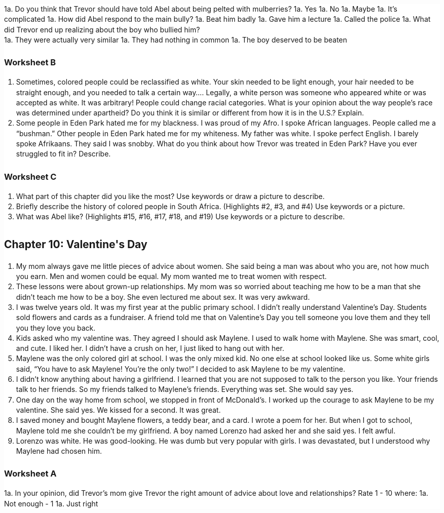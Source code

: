 1a. Do you think that Trevor should have told Abel about being pelted with mulberries? 
  1a. Yes 
  1a. No 
  1a. Maybe 
  1a. It’s complicated 
1a. How did Abel respond to the main bully? 
  1a. Beat him badly 
  1a. Gave him a lecture 
  1a. Called the police 
1a. What did Trevor end up realizing about the boy who bullied him?  
  1a. They were actually very similar 
  1a. They had nothing in common 
  1a. The boy deserved to be beaten
### Worksheet B 
1. Sometimes, colored people could be reclassified as white. Your skin  needed to be light enough, your hair needed to be straight enough,  and you needed to talk a certain way…. Legally, a white person was  someone who appeared white or was accepted as white. It was  arbitrary! People could change racial categories. What is your opinion  about the way people’s race was determined under apartheid? Do you  think it is similar or different from how it is in the U.S.? Explain. 
1. Some people in Eden Park hated me for my blackness. I was proud of  my Afro. I spoke African languages. People called me a “bushman.”  Other people in Eden Park hated me for my whiteness. My father was  white. I spoke perfect English. I barely spoke Afrikaans. They said I  was snobby. What do you think about how Trevor was treated in Eden  Park? Have you ever struggled to fit in? Describe.
### Worksheet C 
1. What part of this chapter did you like the most? Use keywords or draw a  picture to describe. 
1. Briefly describe the history of colored people in South Africa. (Highlights #2,  #3, and #4) Use keywords or a picture. 
1. What was Abel like? (Highlights #15, #16, #17, #18, and #19) Use  keywords or a picture to describe.
## Chapter 10: Valentine's Day 
1. My mom always gave me little pieces of advice about women. She said being  a man was about who you are, not how much you earn. Men and women  could be equal. My mom wanted me to treat women with respect.  
1. These lessons were about grown-up relationships. My mom was so worried  about teaching me how to be a man that she didn’t teach me how to be a  boy. She even lectured me about sex. It was very awkward. 
1. I was twelve years old. It was my first year at the public primary school. I  didn’t really understand Valentine’s Day. Students sold flowers and cards as  a fundraiser. A friend told me that on Valentine’s Day you tell someone you  love them and they tell you they love you back.  
1. Kids asked who my valentine was. They agreed I should ask Maylene. I used  to walk home with Maylene. She was smart, cool, and cute. I liked her. I didn’t  have a crush on her, I just liked to hang out with her.  
1. Maylene was the only colored girl at school. I was the only mixed kid. No one  else at school looked like us. Some white girls said, “You have to ask  Maylene! You’re the only two!” I decided to ask Maylene to be my valentine. 
1. I didn’t know anything about having a girlfriend. I learned that you are not  supposed to talk to the person you like. Your friends talk to her friends. So my  friends talked to Maylene’s friends. Everything was set. She would say yes. 
1. One day on the way home from school, we stopped in front of McDonald’s. I  worked up the courage to ask Maylene to be my valentine. She said yes. We  kissed for a second. It was great. 
1. I saved money and bought Maylene flowers, a teddy bear, and a card. I wrote  a poem for her. But when I got to school, Maylene told me she couldn’t be my  girlfriend. A boy named Lorenzo had asked her and she said yes. I felt awful.  
1. Lorenzo was white. He was good-looking. He was dumb but very popular with  girls. I was devastated, but I understood why Maylene had chosen him.
### Worksheet A 
1a. In your opinion, did Trevor’s mom give Trevor the right amount of advice  about love and relationships? Rate 1 - 10 where:
  1a. Not enough - 1
  1a. Just right 